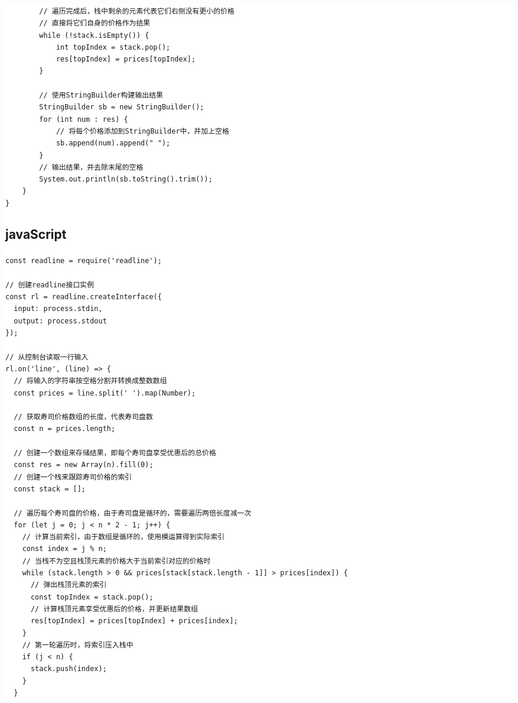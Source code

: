             // 遍历完成后，栈中剩余的元素代表它们右侧没有更小的价格
            // 直接将它们自身的价格作为结果
            while (!stack.isEmpty()) {
                int topIndex = stack.pop();
                res[topIndex] = prices[topIndex];
            }
    
            // 使用StringBuilder构建输出结果
            StringBuilder sb = new StringBuilder();
            for (int num : res) {
                // 将每个价格添加到StringBuilder中，并加上空格
                sb.append(num).append(" ");
            }
            // 输出结果，并去除末尾的空格
            System.out.println(sb.toString().trim());
        }
    }
    

## javaScript

    
    
    const readline = require('readline');
    
    // 创建readline接口实例
    const rl = readline.createInterface({
      input: process.stdin,
      output: process.stdout
    });
    
    // 从控制台读取一行输入
    rl.on('line', (line) => {
      // 将输入的字符串按空格分割并转换成整数数组
      const prices = line.split(' ').map(Number);
    
      // 获取寿司价格数组的长度，代表寿司盘数
      const n = prices.length;
      
      // 创建一个数组来存储结果，即每个寿司盘享受优惠后的总价格
      const res = new Array(n).fill(0);
      // 创建一个栈来跟踪寿司价格的索引
      const stack = [];
    
      // 遍历每个寿司盘的价格，由于寿司盘是循环的，需要遍历两倍长度减一次
      for (let j = 0; j < n * 2 - 1; j++) {
        // 计算当前索引，由于数组是循环的，使用模运算得到实际索引
        const index = j % n;
        // 当栈不为空且栈顶元素的价格大于当前索引对应的价格时
        while (stack.length > 0 && prices[stack[stack.length - 1]] > prices[index]) {
          // 弹出栈顶元素的索引
          const topIndex = stack.pop();
          // 计算栈顶元素享受优惠后的价格，并更新结果数组
          res[topIndex] = prices[topIndex] + prices[index];
        }
        // 第一轮遍历时，将索引压入栈中
        if (j < n) {
          stack.push(index);
        }
      }
    